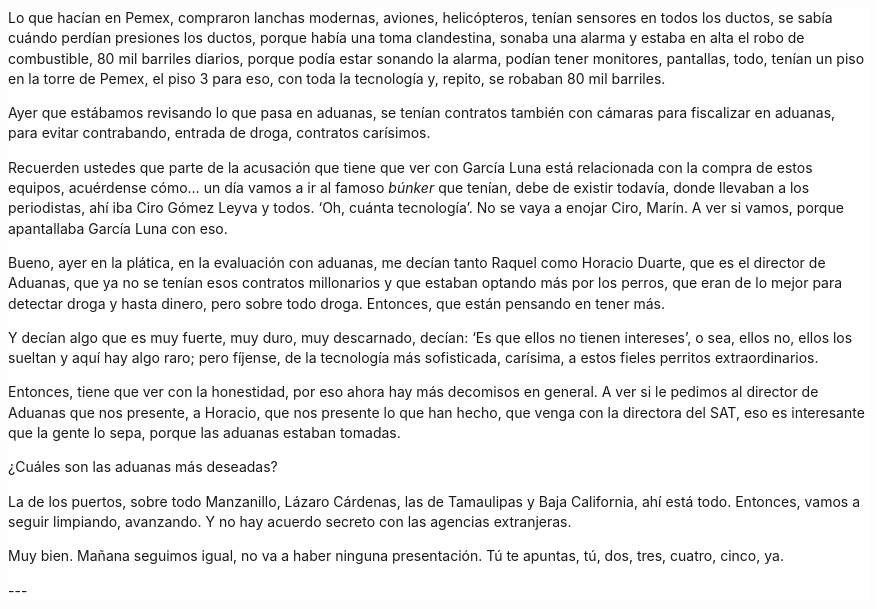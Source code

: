 Lo que hacían en Pemex, compraron lanchas modernas, aviones, helicópteros,
tenían sensores en todos los ductos, se sabía cuándo perdían presiones los
ductos, porque había una toma clandestina, sonaba una alarma y estaba en alta
el robo de combustible, 80 mil barriles diarios, porque podía estar sonando la
alarma, podían tener monitores, pantallas, todo, tenían un piso en la torre de
Pemex, el piso 3 para eso, con toda la tecnología y, repito, se robaban 80 mil
barriles.

Ayer que estábamos revisando lo que pasa en aduanas, se tenían contratos
también con cámaras para fiscalizar en aduanas, para evitar contrabando,
entrada de droga, contratos carísimos.

Recuerden ustedes que parte de la acusación que tiene que ver con García Luna
está relacionada con la compra de estos equipos, acuérdense cómo… un día vamos
a ir al famoso _búnker_ que tenían, debe de existir todavía, donde llevaban a
los periodistas, ahí iba Ciro Gómez Leyva y todos. ‘Oh, cuánta tecnología’. No
se vaya a enojar Ciro, Marín. A ver si vamos, porque apantallaba García Luna
con eso.

Bueno, ayer en la plática, en la evaluación con aduanas, me decían tanto
Raquel como Horacio Duarte, que es el director de Aduanas, que ya no se tenían
esos contratos millonarios y que estaban optando más por los perros, que eran
de lo mejor para detectar droga y hasta dinero, pero sobre todo droga.
Entonces, que están pensando en tener más.

Y decían algo que es muy fuerte, muy duro, muy descarnado, decían: ‘Es que
ellos no tienen intereses’, o sea, ellos no, ellos los sueltan y aquí hay algo
raro; pero fíjense, de la tecnología más sofisticada, carísima, a estos fieles
perritos extraordinarios.

Entonces, tiene que ver con la honestidad, por eso ahora hay más decomisos en
general. A ver si le pedimos al director de Aduanas que nos presente, a
Horacio, que nos presente lo que han hecho, que venga con la directora del
SAT, eso es interesante que la gente lo sepa, porque las aduanas estaban
tomadas.

¿Cuáles son las aduanas más deseadas?

La de los puertos, sobre todo Manzanillo, Lázaro Cárdenas, las de Tamaulipas y
Baja California, ahí está todo. Entonces, vamos a seguir limpiando, avanzando.
Y no hay acuerdo secreto con las agencias extranjeras.

Muy bien. Mañana seguimos igual, no va a haber ninguna presentación. Tú te
apuntas, tú, dos, tres, cuatro, cinco, ya.

\---


